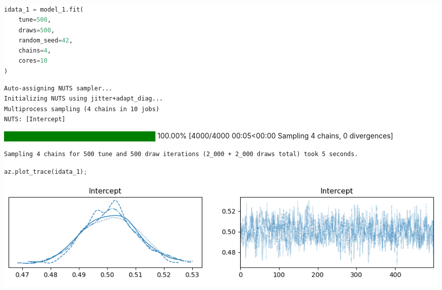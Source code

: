 



```python
idata_1 = model_1.fit(
    tune=500,
    draws=500,
    random_seed=42, 
    chains=4, 
    cores=10
)
```

    Auto-assigning NUTS sampler...
    Initializing NUTS using jitter+adapt_diag...
    Multiprocess sampling (4 chains in 10 jobs)
    NUTS: [Intercept]




<style>
    /* Turns off some styling */
    progress {
        /* gets rid of default border in Firefox and Opera. */
        border: none;
        /* Needs to be in here for Safari polyfill so background images work as expected. */
        background-size: auto;
    }
    progress:not([value]), progress:not([value])::-webkit-progress-bar {
        background: repeating-linear-gradient(45deg, #7e7e7e, #7e7e7e 10px, #5c5c5c 10px, #5c5c5c 20px);
    }
    .progress-bar-interrupted, .progress-bar-interrupted::-webkit-progress-bar {
        background: #F44336;
    }
</style>





<div>
  <progress value='4000' class='' max='4000' style='width:300px; height:20px; vertical-align: middle;'></progress>
  100.00% [4000/4000 00:05&lt;00:00 Sampling 4 chains, 0 divergences]
</div>



    Sampling 4 chains for 500 tune and 500 draw iterations (2_000 + 2_000 draws total) took 5 seconds.



```python
az.plot_trace(idata_1);
```


    
![png](2023-10-25-survival-models-bambi_files/2023-10-25-survival-models-bambi_18_0.png)
    